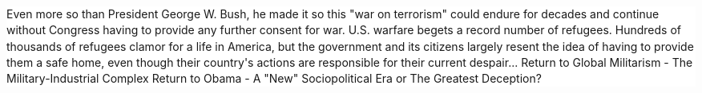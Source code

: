 Even more so than President George W. Bush, he made it so this "war on terrorism" could endure for decades and continue without Congress having to provide any further consent for war.
U.S. warfare begets a record number of refugees.
Hundreds of thousands of refugees clamor for a life in America, but the government and its citizens largely resent the idea of having to provide them a safe home, even though their country's actions are responsible for their current despair...
Return to Global Militarism - The Military-Industrial Complex
Return to Obama - A "New" Sociopolitical Era or The Greatest Deception?

